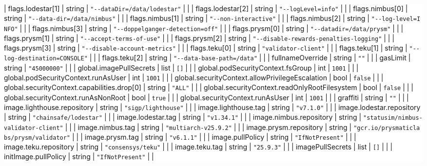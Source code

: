 | flags.lodestar[1] | string | `"--dataDir=/data/lodestar"` |  |
| flags.lodestar[2] | string | `"--logLevel=info"` |  |
| flags.nimbus[0] | string | `"--data-dir=/data/nimbus"` |  |
| flags.nimbus[1] | string | `"--non-interactive"` |  |
| flags.nimbus[2] | string | `"--log-level=INFO"` |  |
| flags.nimbus[3] | string | `"--doppelganger-detection=off"` |  |
| flags.prysm[0] | string | `"--datadir=/data/prysm"` |  |
| flags.prysm[1] | string | `"--accept-terms-of-use"` |  |
| flags.prysm[2] | string | `"--disable-rewards-penalties-logging"` |  |
| flags.prysm[3] | string | `"--disable-account-metrics"` |  |
| flags.teku[0] | string | `"validator-client"` |  |
| flags.teku[1] | string | `"--log-destination=CONSOLE"` |  |
| flags.teku[2] | string | `"--data-base-path=/data"` |  |
| fullnameOverride | string | `""` |  |
| gasLimit | string | `"45000000"` |  |
| global.imagePullSecrets | list | `[]` |  |
| global.podSecurityContext.fsGroup | int | `1001` |  |
| global.podSecurityContext.runAsUser | int | `1001` |  |
| global.securityContext.allowPrivilegeEscalation | bool | `false` |  |
| global.securityContext.capabilities.drop[0] | string | `"ALL"` |  |
| global.securityContext.readOnlyRootFilesystem | bool | `false` |  |
| global.securityContext.runAsNonRoot | bool | `true` |  |
| global.securityContext.runAsUser | int | `1001` |  |
| graffiti | string | `""` |  |
| image.lighthouse.repository | string | `"sigp/lighthouse"` |  |
| image.lighthouse.tag | string | `"v7.1.0"` |  |
| image.lodestar.repository | string | `"chainsafe/lodestar"` |  |
| image.lodestar.tag | string | `"v1.34.1"` |  |
| image.nimbus.repository | string | `"statusim/nimbus-validator-client"` |  |
| image.nimbus.tag | string | `"multiarch-v25.9.2"` |  |
| image.prysm.repository | string | `"gcr.io/prysmaticlabs/prysm/validator"` |  |
| image.prysm.tag | string | `"v6.1.1"` |  |
| image.pullPolicy | string | `"IfNotPresent"` |  |
| image.teku.repository | string | `"consensys/teku"` |  |
| image.teku.tag | string | `"25.9.3"` |  |
| imagePullSecrets | list | `[]` |  |
| initImage.pullPolicy | string | `"IfNotPresent"` |  |